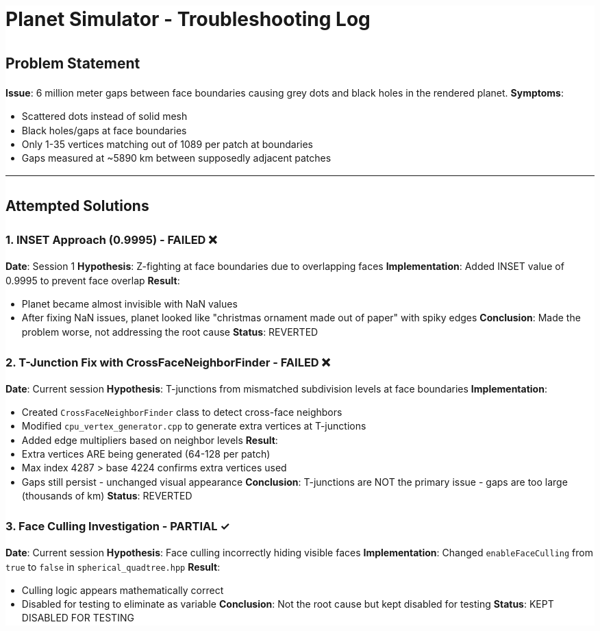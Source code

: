 # Planet Simulator - Troubleshooting Log

## Problem Statement
**Issue**: 6 million meter gaps between face boundaries causing grey dots and black holes in the rendered planet.
**Symptoms**: 
- Scattered dots instead of solid mesh
- Black holes/gaps at face boundaries
- Only 1-35 vertices matching out of 1089 per patch at boundaries
- Gaps measured at ~5890 km between supposedly adjacent patches

---

## Attempted Solutions

### 1. INSET Approach (0.9995) - FAILED ❌
**Date**: Session 1
**Hypothesis**: Z-fighting at face boundaries due to overlapping faces
**Implementation**: Added INSET value of 0.9995 to prevent face overlap
**Result**: 
- Planet became almost invisible with NaN values
- After fixing NaN issues, planet looked like "christmas ornament made out of paper" with spiky edges
**Conclusion**: Made the problem worse, not addressing the root cause
**Status**: REVERTED

### 2. T-Junction Fix with CrossFaceNeighborFinder - FAILED ❌
**Date**: Current session
**Hypothesis**: T-junctions from mismatched subdivision levels at face boundaries
**Implementation**: 
- Created `CrossFaceNeighborFinder` class to detect cross-face neighbors
- Modified `cpu_vertex_generator.cpp` to generate extra vertices at T-junctions
- Added edge multipliers based on neighbor levels
**Result**:
- Extra vertices ARE being generated (64-128 per patch)
- Max index 4287 > base 4224 confirms extra vertices used
- Gaps still persist - unchanged visual appearance
**Conclusion**: T-junctions are NOT the primary issue - gaps are too large (thousands of km)
**Status**: REVERTED

### 3. Face Culling Investigation - PARTIAL ✓
**Date**: Current session
**Hypothesis**: Face culling incorrectly hiding visible faces
**Implementation**: Changed `enableFaceCulling` from `true` to `false` in `spherical_quadtree.hpp`
**Result**: 
- Culling logic appears mathematically correct
- Disabled for testing to eliminate as variable
**Conclusion**: Not the root cause but kept disabled for testing
**Status**: KEPT DISABLED FOR TESTING
